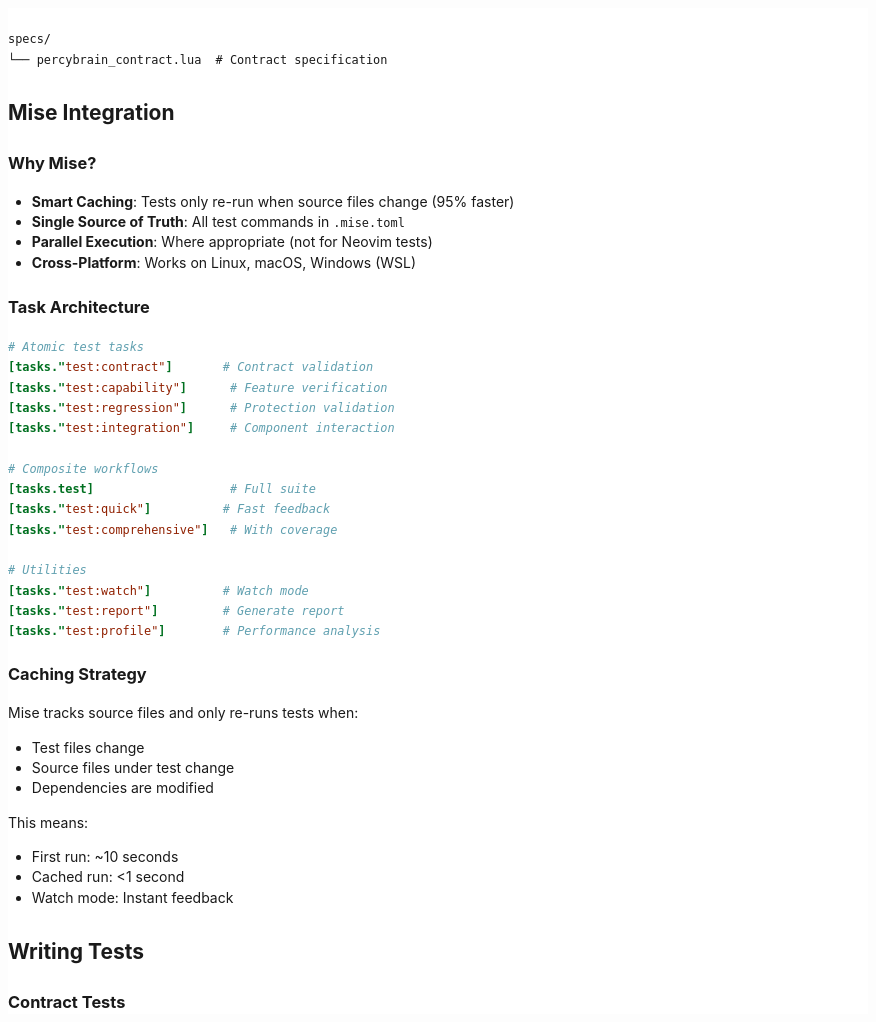 ```

specs/
└── percybrain_contract.lua  # Contract specification
```

## Mise Integration

### Why Mise?

- **Smart Caching**: Tests only re-run when source files change (95% faster)
- **Single Source of Truth**: All test commands in `.mise.toml`
- **Parallel Execution**: Where appropriate (not for Neovim tests)
- **Cross-Platform**: Works on Linux, macOS, Windows (WSL)

### Task Architecture

```toml
# Atomic test tasks
[tasks."test:contract"]       # Contract validation
[tasks."test:capability"]      # Feature verification
[tasks."test:regression"]      # Protection validation
[tasks."test:integration"]     # Component interaction

# Composite workflows
[tasks.test]                   # Full suite
[tasks."test:quick"]          # Fast feedback
[tasks."test:comprehensive"]   # With coverage

# Utilities
[tasks."test:watch"]          # Watch mode
[tasks."test:report"]         # Generate report
[tasks."test:profile"]        # Performance analysis
```

### Caching Strategy

Mise tracks source files and only re-runs tests when:

- Test files change
- Source files under test change
- Dependencies are modified

This means:

- First run: ~10 seconds
- Cached run: \<1 second
- Watch mode: Instant feedback

## Writing Tests

### Contract Tests
